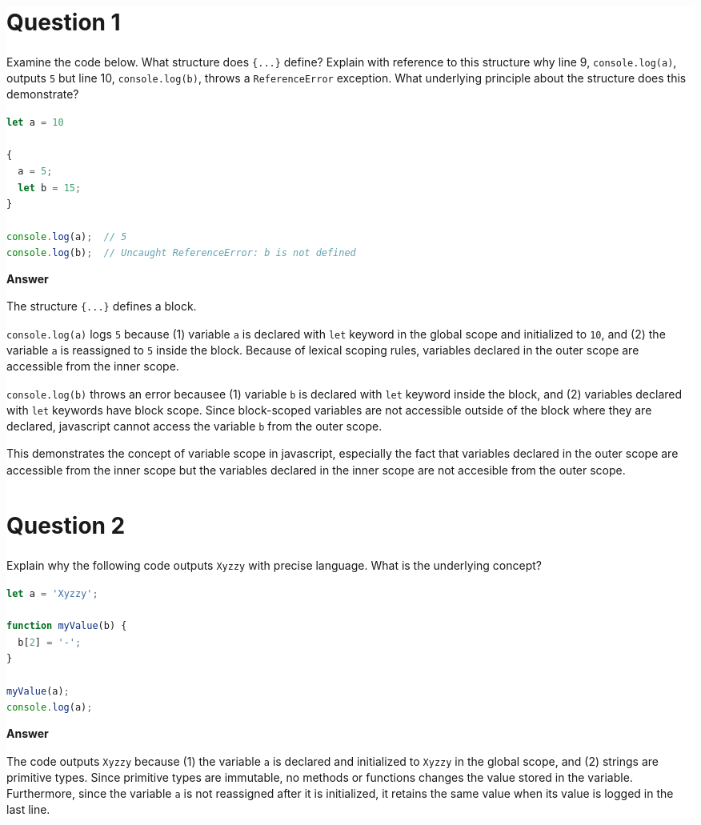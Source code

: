 # Question 1
Examine the code below. What structure does `{...}` define? Explain with reference to this structure why line 9, `console.log(a)`, outputs `5` but line 10, `console.log(b)`, throws a `ReferenceError` exception. What underlying principle about the structure does this demonstrate?

```javascript
let a = 10

{
  a = 5;
  let b = 15;
}

console.log(a);  // 5
console.log(b);  // Uncaught ReferenceError: b is not defined
```
__Answer__

The structure `{...}` defines a block. 

`console.log(a)` logs `5` because (1) variable `a` is declared with `let` keyword in the global scope and initialized to `10`, and (2) the variable `a` is reassigned to `5` inside the block. Because of lexical scoping rules, variables declared in the outer scope are accessible from the inner scope. 

`console.log(b)` throws an error becausee (1) variable `b` is declared with `let` keyword inside the block, and (2) variables declared with `let` keywords have block scope. Since block-scoped variables are not accessible outside of the block where they are declared, javascript cannot access the variable `b` from the outer scope.

This demonstrates the concept of variable scope in javascript, especially the fact that variables declared in the outer scope are accessible from the inner scope but the variables declared in the inner scope are not accesible from the outer scope.

# Question 2
Explain why the following code outputs `Xyzzy` with precise language. What is the underlying concept?

```javascript
let a = 'Xyzzy';

function myValue(b) {
  b[2] = '-';
}

myValue(a);
console.log(a);
```
__Answer__

The code outputs `Xyzzy` because (1) the variable `a` is declared and initialized to `Xyzzy` in the global scope, and (2) strings are primitive types. Since primitive types are immutable, no methods or functions changes the value stored in the variable. Furthermore, since the variable `a` is not reassigned after it is initialized, it retains the same value when its value is logged in the last line.
